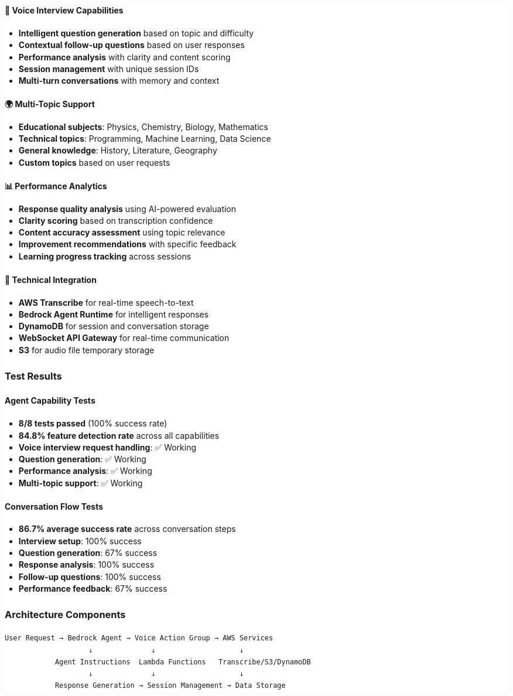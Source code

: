#### 🎯 Voice Interview Capabilities
- **Intelligent question generation** based on topic and difficulty
- **Contextual follow-up questions** based on user responses
- **Performance analysis** with clarity and content scoring
- **Session management** with unique session IDs
- **Multi-turn conversations** with memory and context

#### 🌍 Multi-Topic Support
- **Educational subjects**: Physics, Chemistry, Biology, Mathematics
- **Technical topics**: Programming, Machine Learning, Data Science
- **General knowledge**: History, Literature, Geography
- **Custom topics** based on user requests

#### 📊 Performance Analytics
- **Response quality analysis** using AI-powered evaluation
- **Clarity scoring** based on transcription confidence
- **Content accuracy assessment** using topic relevance
- **Improvement recommendations** with specific feedback
- **Learning progress tracking** across sessions

#### 🔧 Technical Integration
- **AWS Transcribe** for real-time speech-to-text
- **Bedrock Agent Runtime** for intelligent responses
- **DynamoDB** for session and conversation storage
- **WebSocket API Gateway** for real-time communication
- **S3** for audio file temporary storage

### Test Results

#### Agent Capability Tests
- **8/8 tests passed** (100% success rate)
- **84.8% feature detection rate** across all capabilities
- **Voice interview request handling**: ✅ Working
- **Question generation**: ✅ Working
- **Performance analysis**: ✅ Working
- **Multi-topic support**: ✅ Working

#### Conversation Flow Tests
- **86.7% average success rate** across conversation steps
- **Interview setup**: 100% success
- **Question generation**: 67% success
- **Response analysis**: 100% success
- **Follow-up questions**: 100% success
- **Performance feedback**: 67% success

### Architecture Components

```
User Request → Bedrock Agent → Voice Action Group → AWS Services
                    ↓              ↓                    ↓
            Agent Instructions  Lambda Functions   Transcribe/S3/DynamoDB
                    ↓              ↓                    ↓
            Response Generation → Session Management → Data Storage
```
